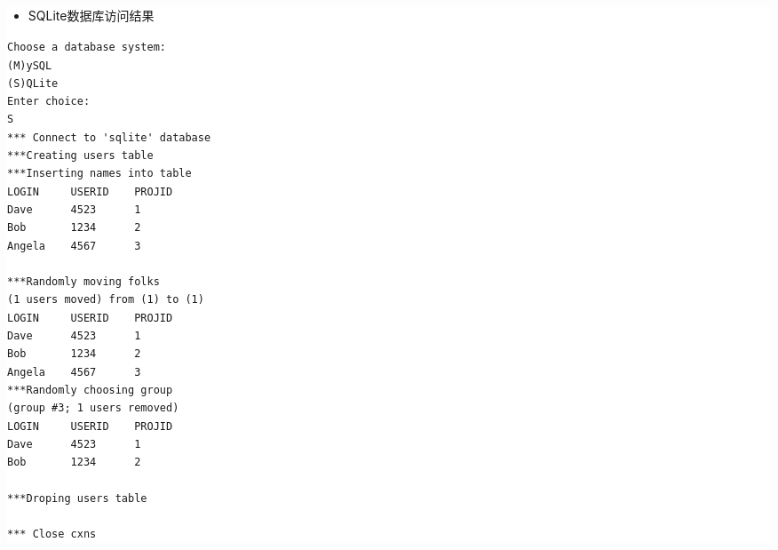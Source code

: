 * SQLite数据库访问结果

```
Choose a database system:
(M)ySQL
(S)QLite
Enter choice:
S
*** Connect to 'sqlite' database
***Creating users table
***Inserting names into table
LOGIN     USERID    PROJID    
Dave      4523      1         
Bob       1234      2         
Angela    4567      3         

***Randomly moving folks
(1 users moved) from (1) to (1)
LOGIN     USERID    PROJID    
Dave      4523      1         
Bob       1234      2         
Angela    4567      3         
***Randomly choosing group
(group #3; 1 users removed)
LOGIN     USERID    PROJID    
Dave      4523      1         
Bob       1234      2         

***Droping users table

*** Close cxns
```
